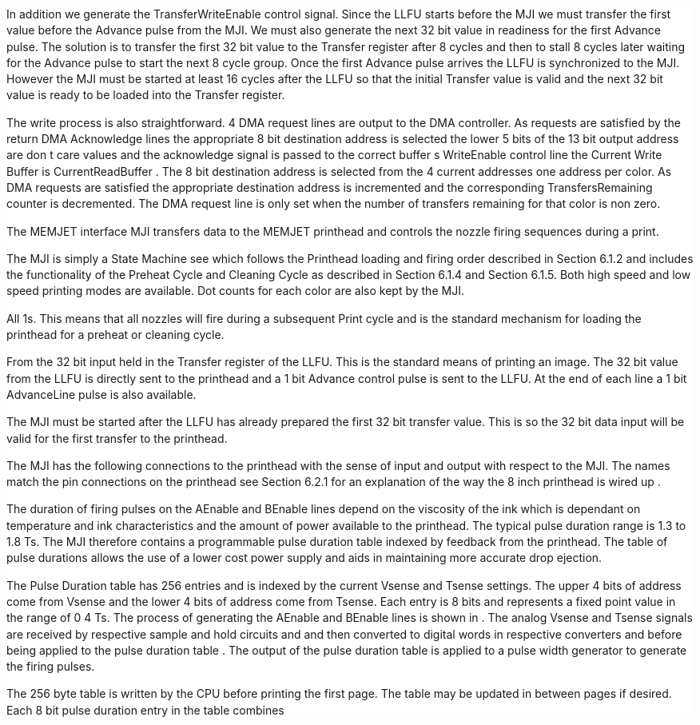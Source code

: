 In addition we generate the TransferWriteEnable control signal. Since the LLFU starts before the MJI we must transfer the first value before the Advance pulse from the MJI. We must also generate the next 32 bit value in readiness for the first Advance pulse. The solution is to transfer the first 32 bit value to the Transfer register after 8 cycles and then to stall 8 cycles later waiting for the Advance pulse to start the next 8 cycle group. Once the first Advance pulse arrives the LLFU is synchronized to the MJI. However the MJI must be started at least 16 cycles after the LLFU so that the initial Transfer value is valid and the next 32 bit value is ready to be loaded into the Transfer register.

The write process is also straightforward. 4 DMA request lines are output to the DMA controller. As requests are satisfied by the return DMA Acknowledge lines the appropriate 8 bit destination address is selected the lower 5 bits of the 13 bit output address are don t care values and the acknowledge signal is passed to the correct buffer s WriteEnable control line the Current Write Buffer is CurrentReadBuffer . The 8 bit destination address is selected from the 4 current addresses one address per color. As DMA requests are satisfied the appropriate destination address is incremented and the corresponding TransfersRemaining counter is decremented. The DMA request line is only set when the number of transfers remaining for that color is non zero.

The MEMJET interface MJI transfers data to the MEMJET printhead and controls the nozzle firing sequences during a print.

The MJI is simply a State Machine see which follows the Printhead loading and firing order described in Section 6.1.2 and includes the functionality of the Preheat Cycle and Cleaning Cycle as described in Section 6.1.4 and Section 6.1.5. Both high speed and low speed printing modes are available. Dot counts for each color are also kept by the MJI.

All 1s. This means that all nozzles will fire during a subsequent Print cycle and is the standard mechanism for loading the printhead for a preheat or cleaning cycle.

From the 32 bit input held in the Transfer register of the LLFU. This is the standard means of printing an image. The 32 bit value from the LLFU is directly sent to the printhead and a 1 bit Advance control pulse is sent to the LLFU. At the end of each line a 1 bit AdvanceLine pulse is also available.

The MJI must be started after the LLFU has already prepared the first 32 bit transfer value. This is so the 32 bit data input will be valid for the first transfer to the printhead.

The MJI has the following connections to the printhead with the sense of input and output with respect to the MJI. The names match the pin connections on the printhead see Section 6.2.1 for an explanation of the way the 8 inch printhead is wired up .

The duration of firing pulses on the AEnable and BEnable lines depend on the viscosity of the ink which is dependant on temperature and ink characteristics and the amount of power available to the printhead. The typical pulse duration range is 1.3 to 1.8 Ts. The MJI therefore contains a programmable pulse duration table indexed by feedback from the printhead. The table of pulse durations allows the use of a lower cost power supply and aids in maintaining more accurate drop ejection.

The Pulse Duration table has 256 entries and is indexed by the current Vsense and Tsense settings. The upper 4 bits of address come from Vsense and the lower 4 bits of address come from Tsense. Each entry is 8 bits and represents a fixed point value in the range of 0 4 Ts. The process of generating the AEnable and BEnable lines is shown in . The analog Vsense and Tsense signals are received by respective sample and hold circuits and and then converted to digital words in respective converters and before being applied to the pulse duration table . The output of the pulse duration table is applied to a pulse width generator to generate the firing pulses.

The 256 byte table is written by the CPU before printing the first page. The table may be updated in between pages if desired. Each 8 bit pulse duration entry in the table combines 
